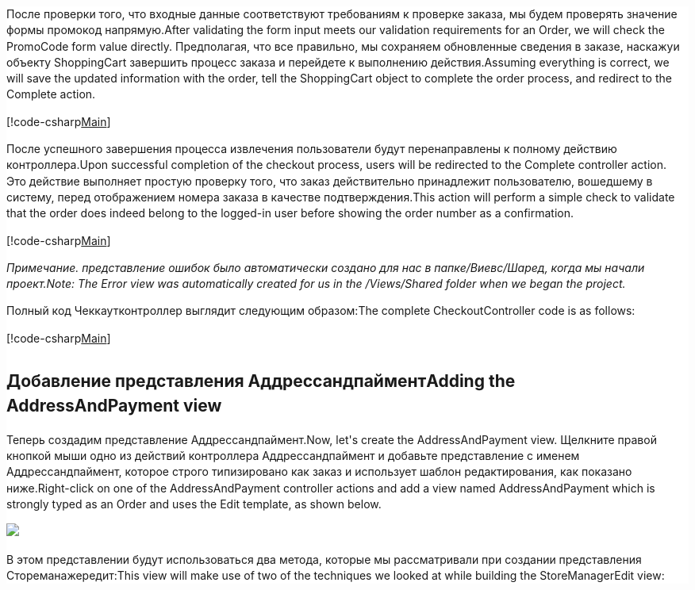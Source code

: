 <span data-ttu-id="fe8f3-145">После проверки того, что входные данные соответствуют требованиям к проверке заказа, мы будем проверять значение формы промокод напрямую.</span><span class="sxs-lookup"><span data-stu-id="fe8f3-145">After validating the form input meets our validation requirements for an Order, we will check the PromoCode form value directly.</span></span> <span data-ttu-id="fe8f3-146">Предполагая, что все правильно, мы сохраняем обновленные сведения в заказе, наскажуи объекту ShoppingCart завершить процесс заказа и перейдете к выполнению действия.</span><span class="sxs-lookup"><span data-stu-id="fe8f3-146">Assuming everything is correct, we will save the updated information with the order, tell the ShoppingCart object to complete the order process, and redirect to the Complete action.</span></span>

[!code-csharp[Main](mvc-music-store-part-9/samples/sample7.cs)]

<span data-ttu-id="fe8f3-147">После успешного завершения процесса извлечения пользователи будут перенаправлены к полному действию контроллера.</span><span class="sxs-lookup"><span data-stu-id="fe8f3-147">Upon successful completion of the checkout process, users will be redirected to the Complete controller action.</span></span> <span data-ttu-id="fe8f3-148">Это действие выполняет простую проверку того, что заказ действительно принадлежит пользователю, вошедшему в систему, перед отображением номера заказа в качестве подтверждения.</span><span class="sxs-lookup"><span data-stu-id="fe8f3-148">This action will perform a simple check to validate that the order does indeed belong to the logged-in user before showing the order number as a confirmation.</span></span>

[!code-csharp[Main](mvc-music-store-part-9/samples/sample8.cs)]

<span data-ttu-id="fe8f3-149">*Примечание. представление ошибок было автоматически создано для нас в папке/Виевс/Шаред, когда мы начали проект.*</span><span class="sxs-lookup"><span data-stu-id="fe8f3-149">*Note: The Error view was automatically created for us in the /Views/Shared folder when we began the project.*</span></span>

<span data-ttu-id="fe8f3-150">Полный код Чеккаутконтроллер выглядит следующим образом:</span><span class="sxs-lookup"><span data-stu-id="fe8f3-150">The complete CheckoutController code is as follows:</span></span>

[!code-csharp[Main](mvc-music-store-part-9/samples/sample9.cs)]

## <a name="adding-the-addressandpayment-view"></a><span data-ttu-id="fe8f3-151">Добавление представления Аддрессандпаймент</span><span class="sxs-lookup"><span data-stu-id="fe8f3-151">Adding the AddressAndPayment view</span></span>

<span data-ttu-id="fe8f3-152">Теперь создадим представление Аддрессандпаймент.</span><span class="sxs-lookup"><span data-stu-id="fe8f3-152">Now, let's create the AddressAndPayment view.</span></span> <span data-ttu-id="fe8f3-153">Щелкните правой кнопкой мыши одно из действий контроллера Аддрессандпаймент и добавьте представление с именем Аддрессандпаймент, которое строго типизировано как заказ и использует шаблон редактирования, как показано ниже.</span><span class="sxs-lookup"><span data-stu-id="fe8f3-153">Right-click on one of the AddressAndPayment controller actions and add a view named AddressAndPayment which is strongly typed as an Order and uses the Edit template, as shown below.</span></span>

![](mvc-music-store-part-9/_static/image6.png)

<span data-ttu-id="fe8f3-154">В этом представлении будут использоваться два метода, которые мы рассматривали при создании представления Стореманажередит:</span><span class="sxs-lookup"><span data-stu-id="fe8f3-154">This view will make use of two of the techniques we looked at while building the StoreManagerEdit view:</span></span>
